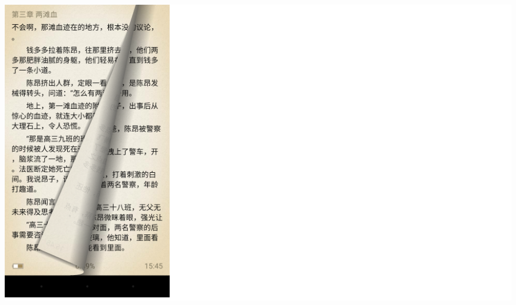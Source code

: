 <img src="https://github.com/Cinaly/fangzhuishushenqi/blob/master/screenshot/read_page_8.png?raw=true" width="280"/>
